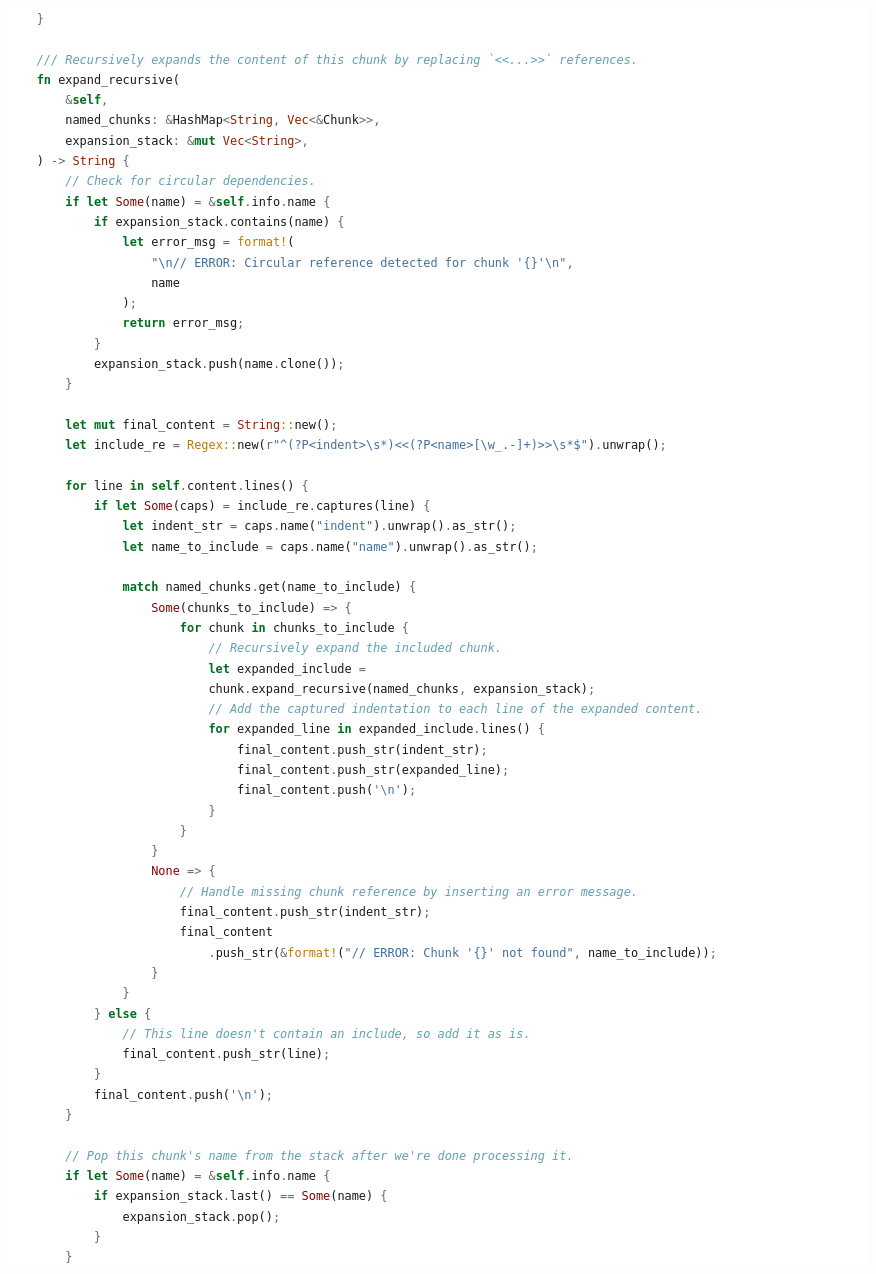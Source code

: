 ```rust {name=utilities}
    }

    /// Recursively expands the content of this chunk by replacing `<<...>>` references.
    fn expand_recursive(
        &self,
        named_chunks: &HashMap<String, Vec<&Chunk>>,
        expansion_stack: &mut Vec<String>,
    ) -> String {
        // Check for circular dependencies.
        if let Some(name) = &self.info.name {
            if expansion_stack.contains(name) {
                let error_msg = format!(
                    "\n// ERROR: Circular reference detected for chunk '{}'\n",
                    name
                );
                return error_msg;
            }
            expansion_stack.push(name.clone());
        }

        let mut final_content = String::new();
        let include_re = Regex::new(r"^(?P<indent>\s*)<<(?P<name>[\w_.-]+)>>\s*$").unwrap();

        for line in self.content.lines() {
            if let Some(caps) = include_re.captures(line) {
                let indent_str = caps.name("indent").unwrap().as_str();
                let name_to_include = caps.name("name").unwrap().as_str();

                match named_chunks.get(name_to_include) {
                    Some(chunks_to_include) => {
                        for chunk in chunks_to_include {
                            // Recursively expand the included chunk.
                            let expanded_include =
                            chunk.expand_recursive(named_chunks, expansion_stack);
                            // Add the captured indentation to each line of the expanded content.
                            for expanded_line in expanded_include.lines() {
                                final_content.push_str(indent_str);
                                final_content.push_str(expanded_line);
                                final_content.push('\n');
                            }
                        }
                    }
                    None => {
                        // Handle missing chunk reference by inserting an error message.
                        final_content.push_str(indent_str);
                        final_content
                            .push_str(&format!("// ERROR: Chunk '{}' not found", name_to_include));
                    }
                }
            } else {
                // This line doesn't contain an include, so add it as is.
                final_content.push_str(line);
            }
            final_content.push('\n');
        }

        // Pop this chunk's name from the stack after we're done processing it.
        if let Some(name) = &self.info.name {
            if expansion_stack.last() == Some(name) {
                expansion_stack.pop();
            }
        }

```